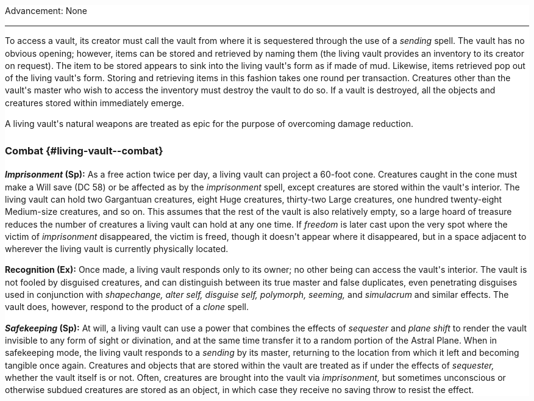   Advancement:           None
  ---------------------- -----------------------------------------------------------------------------------------

To access a vault, its creator must call the vault from where it is
sequestered through the use of a *sending* spell. The vault has no
obvious opening; however, items can be stored and retrieved by naming
them (the living vault provides an inventory to its creator on request).
The item to be stored appears to sink into the living vault's form as if
made of mud. Likewise, items retrieved pop out of the living vault's
form. Storing and retrieving items in this fashion takes one round per
transaction. Creatures other than the vault's master who wish to access
the inventory must destroy the vault to do so. If a vault is destroyed,
all the objects and creatures stored within immediately emerge.

A living vault's natural weapons are treated as epic for the purpose of
overcoming damage reduction.

### Combat {#living-vault--combat}

***Imprisonment* (Sp):** As a free action twice per day, a living vault
can project a 60-foot cone. Creatures caught in the cone must make a
Will save (DC 58) or be affected as by the *imprisonment* spell, except
creatures are stored within the vault's interior. The living vault can
hold two Gargantuan creatures, eight Huge creatures, thirty-two Large
creatures, one hundred twenty-eight Medium-size creatures, and so on.
This assumes that the rest of the vault is also relatively empty, so a
large hoard of treasure reduces the number of creatures a living vault
can hold at any one time. If *freedom* is later cast upon the very spot
where the victim of *imprisonment* disappeared, the victim is freed,
though it doesn't appear where it disappeared, but in a space adjacent
to wherever the living vault is currently physically located.

**Recognition (Ex):** Once made, a living vault responds only to its
owner; no other being can access the vault's interior. The vault is not
fooled by disguised creatures, and can distinguish between its true
master and false duplicates, even penetrating disguises used in
conjunction with *shapechange, alter self, disguise self, polymorph,
seeming,* and *simulacrum* and similar effects. The vault does, however,
respond to the product of a *clone* spell.

***Safekeeping* (Sp):** At will, a living vault can use a power that
combines the effects of *sequester* and *plane shift* to render the
vault invisible to any form of sight or divination, and at the same time
transfer it to a random portion of the Astral Plane. When in safekeeping
mode, the living vault responds to a *sending* by its master, returning
to the location from which it left and becoming tangible once again.
Creatures and objects that are stored within the vault are treated as if
under the effects of *sequester,* whether the vault itself is or not.
Often, creatures are brought into the vault via *imprisonment,* but
sometimes unconscious or otherwise subdued creatures are stored as an
object, in which case they receive no saving throw to resist the effect.
